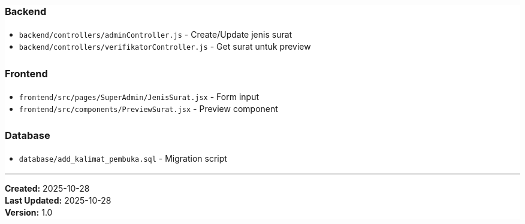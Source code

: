 ### Backend
- `backend/controllers/adminController.js` - Create/Update jenis surat
- `backend/controllers/verifikatorController.js` - Get surat untuk preview

### Frontend
- `frontend/src/pages/SuperAdmin/JenisSurat.jsx` - Form input
- `frontend/src/components/PreviewSurat.jsx` - Preview component

### Database
- `database/add_kalimat_pembuka.sql` - Migration script

---

**Created:** 2025-10-28  
**Last Updated:** 2025-10-28  
**Version:** 1.0
